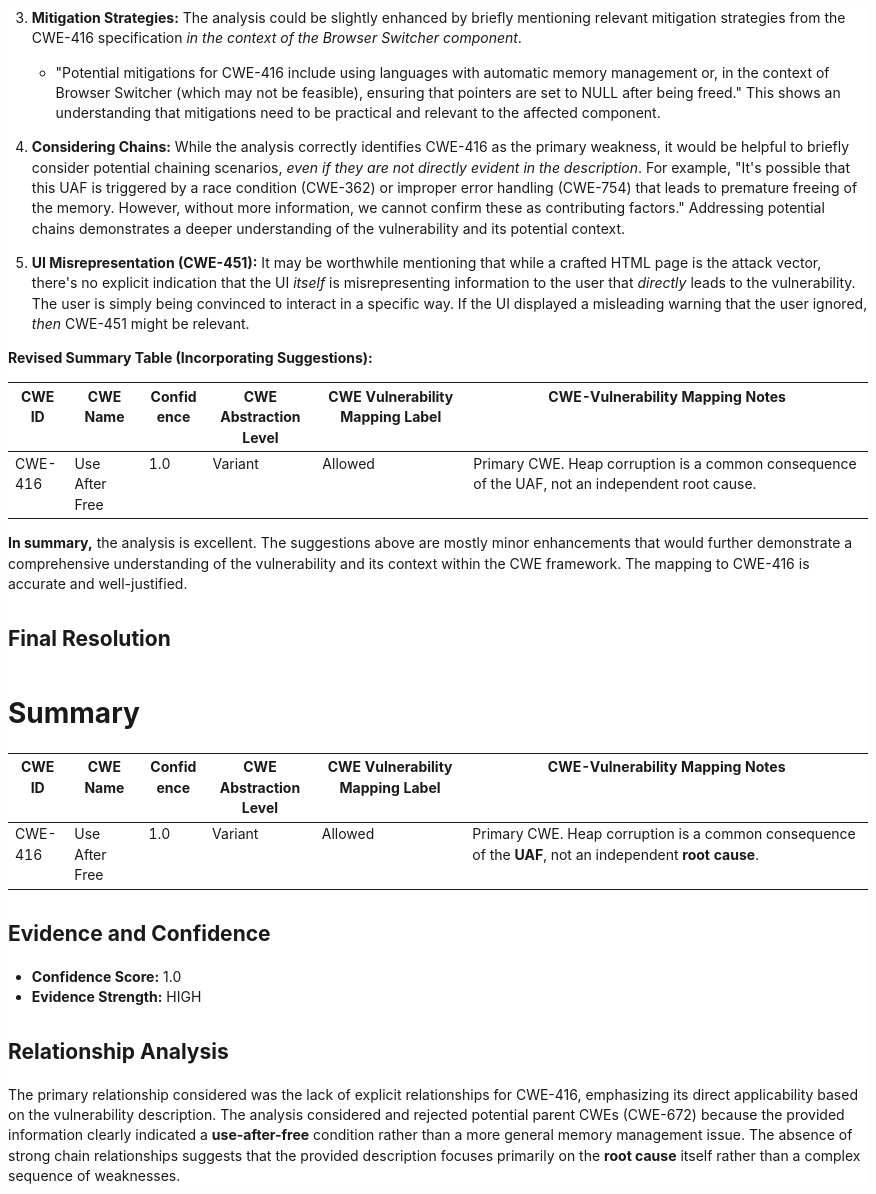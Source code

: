 3.  **Mitigation Strategies:** The analysis could be slightly enhanced by briefly mentioning relevant mitigation strategies from the CWE-416 specification *in the context of the Browser Switcher component*.
    *   "Potential mitigations for CWE-416 include using languages with automatic memory management or, in the context of Browser Switcher (which may not be feasible), ensuring that pointers are set to NULL after being freed."  This shows an understanding that mitigations need to be practical and relevant to the affected component.

4.  **Considering Chains:**  While the analysis correctly identifies CWE-416 as the primary weakness, it would be helpful to briefly consider potential chaining scenarios, *even if they are not directly evident in the description*. For example, "It's possible that this UAF is triggered by a race condition (CWE-362) or improper error handling (CWE-754) that leads to premature freeing of the memory. However, without more information, we cannot confirm these as contributing factors." Addressing potential chains demonstrates a deeper understanding of the vulnerability and its potential context.

5.  **UI Misrepresentation (CWE-451):** It may be worthwhile mentioning that while a crafted HTML page is the attack vector, there's no explicit indication that the UI *itself* is misrepresenting information to the user that *directly* leads to the vulnerability.  The user is simply being convinced to interact in a specific way. If the UI displayed a misleading warning that the user ignored, *then* CWE-451 might be relevant.

**Revised Summary Table (Incorporating Suggestions):**

| CWE ID | CWE Name | Confidence | CWE Abstraction Level | CWE Vulnerability Mapping Label | CWE-Vulnerability Mapping Notes |
|---|---|---|---|---|---|
| CWE-416 | Use After Free | 1.0 | Variant | Allowed | Primary CWE. Heap corruption is a common consequence of the UAF, not an independent root cause. |

**In summary,** the analysis is excellent. The suggestions above are mostly minor enhancements that would further demonstrate a comprehensive understanding of the vulnerability and its context within the CWE framework. The mapping to CWE-416 is accurate and well-justified.

## Final Resolution

# Summary
| CWE ID | CWE Name | Confidence | CWE Abstraction Level | CWE Vulnerability Mapping Label | CWE-Vulnerability Mapping Notes |
|---|---|---|---|---|---|
| CWE-416 | Use After Free | 1.0 | Variant | Allowed | Primary CWE. Heap corruption is a common consequence of the **UAF**, not an independent **root cause**. |

## Evidence and Confidence

*   **Confidence Score:** 1.0
*   **Evidence Strength:** HIGH

## Relationship Analysis
The primary relationship considered was the lack of explicit relationships for CWE-416, emphasizing its direct applicability based on the vulnerability description. The analysis considered and rejected potential parent CWEs (CWE-672) because the provided information clearly indicated a **use-after-free** condition rather than a more general memory management issue. The absence of strong chain relationships suggests that the provided description focuses primarily on the **root cause** itself rather than a complex sequence of weaknesses.
